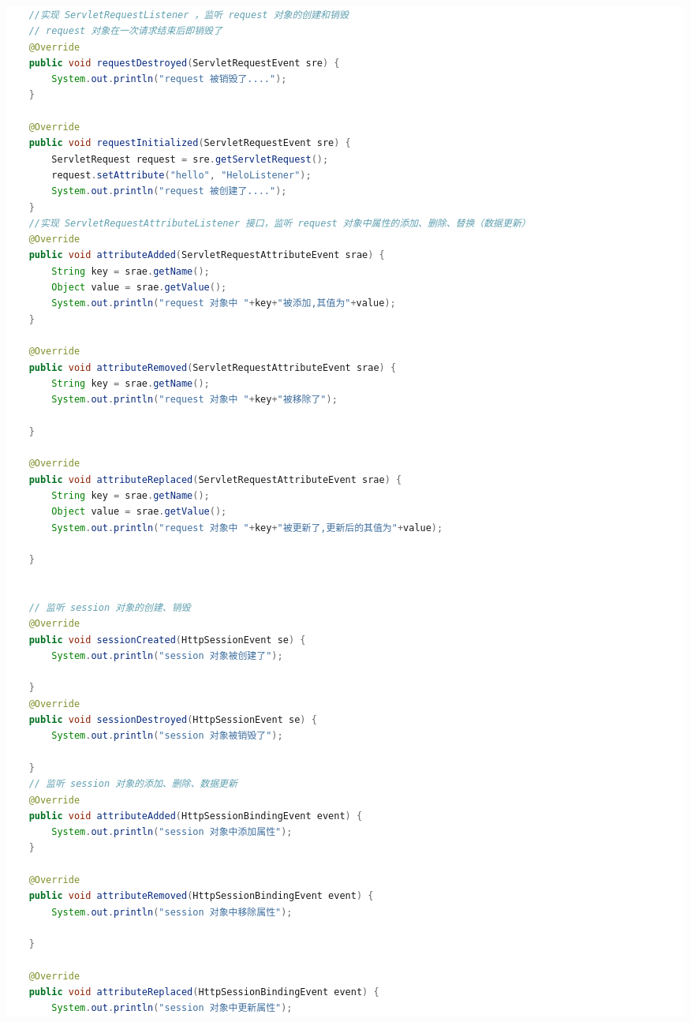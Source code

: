 ```java
	//实现 ServletRequestListener ，监听 request 对象的创建和销毁 
	// request 对象在一次请求结束后即销毁了
	@Override
	public void requestDestroyed(ServletRequestEvent sre) {
		System.out.println("request 被销毁了....");
	}

	@Override
	public void requestInitialized(ServletRequestEvent sre) {
		ServletRequest request = sre.getServletRequest();
		request.setAttribute("hello", "HeloListener");
		System.out.println("request 被创建了....");
	}
	//实现 ServletRequestAttributeListener 接口，监听 request 对象中属性的添加、删除、替换（数据更新）
	@Override
	public void attributeAdded(ServletRequestAttributeEvent srae) {
		String key = srae.getName();
		Object value = srae.getValue();
		System.out.println("request 对象中 "+key+"被添加,其值为"+value);
	}

	@Override
	public void attributeRemoved(ServletRequestAttributeEvent srae) {
		String key = srae.getName();
		System.out.println("request 对象中 "+key+"被移除了");
		
	}

	@Override
	public void attributeReplaced(ServletRequestAttributeEvent srae) {
		String key = srae.getName();
		Object value = srae.getValue();
		System.out.println("request 对象中 "+key+"被更新了,更新后的其值为"+value);
		
	}

	
	// 监听 session 对象的创建、销毁
	@Override
	public void sessionCreated(HttpSessionEvent se) {
		System.out.println("session 对象被创建了");
		
	}
	@Override
	public void sessionDestroyed(HttpSessionEvent se) {
		System.out.println("session 对象被销毁了");
		
	}
	// 监听 session 对象的添加、删除、数据更新
	@Override
	public void attributeAdded(HttpSessionBindingEvent event) {
		System.out.println("session 对象中添加属性");
	}

	@Override
	public void attributeRemoved(HttpSessionBindingEvent event) {
		System.out.println("session 对象中移除属性");
		
	}

	@Override
	public void attributeReplaced(HttpSessionBindingEvent event) {
		System.out.println("session 对象中更新属性");
```